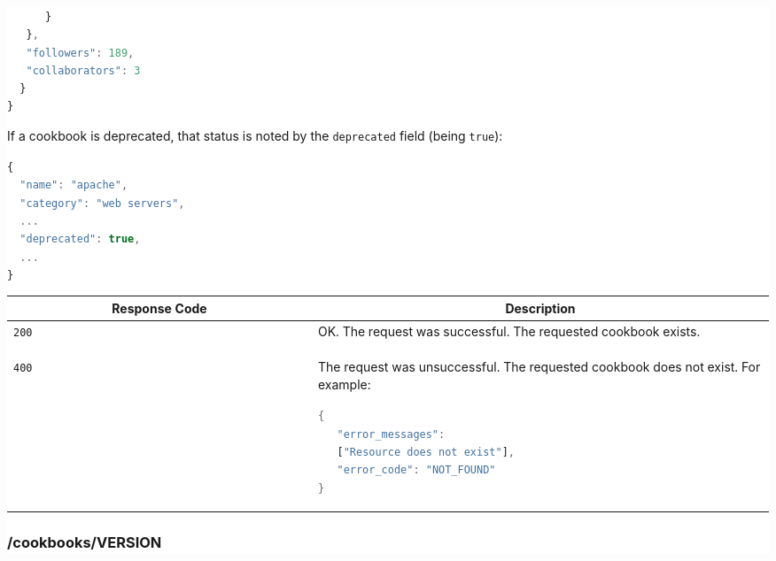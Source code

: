 ```javascript
      }
   },
   "followers": 189,
   "collaborators": 3
  }
}
```

If a cookbook is deprecated, that status is noted by the `deprecated` field (being `true`):

```javascript
{
  "name": "apache",
  "category": "web servers",
  ...
  "deprecated": true,
  ...
}
```

<table>
<colgroup>
<col style="width: 40%" />
<col style="width: 60%" />
</colgroup>
<thead>
<tr class="header">
<th>Response Code</th>
<th>Description</th>
</tr>
</thead>
<tbody>
<tr>
<td><code>200</code></td>
<td>OK. The request was successful. The requested cookbook exists.</td>
</tr>
<tr>
<td><p><code>400</code></p></td>
<td><p>The request was unsuccessful. The requested cookbook does not exist. For example:</p>
<div class="sourceCode" id="cb1"><pre class="sourceCode javascript"><code class="sourceCode javascript"><span id="cb1-1"><a href="#cb1-1"></a><span class="op">{</span></span>
<span id="cb1-2"><a href="#cb1-2"></a>   <span class="st">&quot;error_messages&quot;</span><span class="op">:</span></span>
<span id="cb1-3"><a href="#cb1-3"></a>   [<span class="st">&quot;Resource does not exist&quot;</span>]<span class="op">,</span></span>
<span id="cb1-4"><a href="#cb1-4"></a>   <span class="st">&quot;error_code&quot;</span><span class="op">:</span> <span class="st">&quot;NOT_FOUND&quot;</span></span>
<span id="cb1-5"><a href="#cb1-5"></a><span class="op">}</span></span></code></pre></div></td>
</tr>
</tbody>
</table>

### /cookbooks/VERSION

